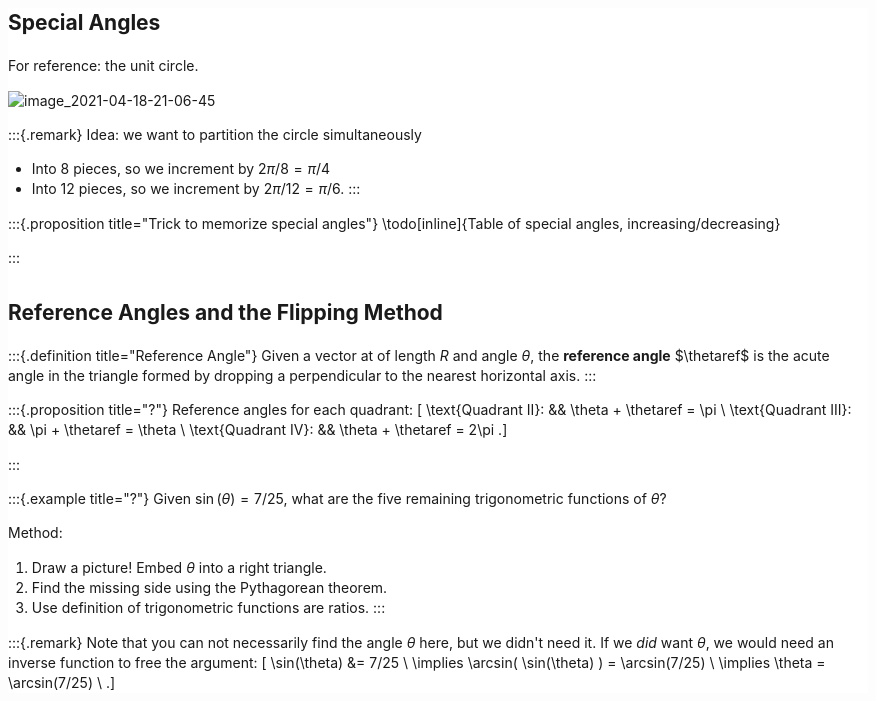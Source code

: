 

## Special Angles
For reference: the unit circle.

![image_2021-04-18-21-06-45](figures/image_2021-04-18-21-06-45.png)


:::{.remark}
Idea: we want to partition the circle simultaneously

- Into 8 pieces, so we increment by $2\pi/8 = \pi/4$
- Into 12 pieces, so we increment by $2\pi/12 = \pi/6$.
:::


:::{.proposition title="Trick to memorize special angles"}
\todo[inline]{Table of special angles, increasing/decreasing}

:::


## Reference Angles and the Flipping Method


:::{.definition title="Reference Angle"}
Given a vector at of length $R$ and angle $\theta$, the **reference angle** 
$\thetaref$ is the acute angle in the triangle formed by dropping a perpendicular to the nearest horizontal axis.
:::


:::{.proposition title="?"}
Reference angles for each quadrant:
\[
\text{Quadrant II}: && \theta + \thetaref = \pi \\
\text{Quadrant III}: && \pi + \thetaref = \theta \\
\text{Quadrant IV}: && \theta + \thetaref = 2\pi
.\]

:::

:::{.example title="?"}
Given $\sin(\theta) = 7/25$, what are the five remaining trigonometric functions of $\theta$?

Method:

1. Draw a picture! 
  Embed $\theta$ into a right triangle.
2. Find the missing side using the Pythagorean theorem.
3. Use definition of trigonometric functions are ratios.
:::

:::{.remark}
Note that you can not necessarily find the angle $\theta$ here, but we didn't need it.
If we *did* want $\theta$, we would need an inverse function to free the argument:
\[
\sin(\theta) &= 7/25 \\
\implies \arcsin( \sin(\theta) ) = \arcsin(7/25) \\
\implies \theta = \arcsin(7/25) \\
.\]
